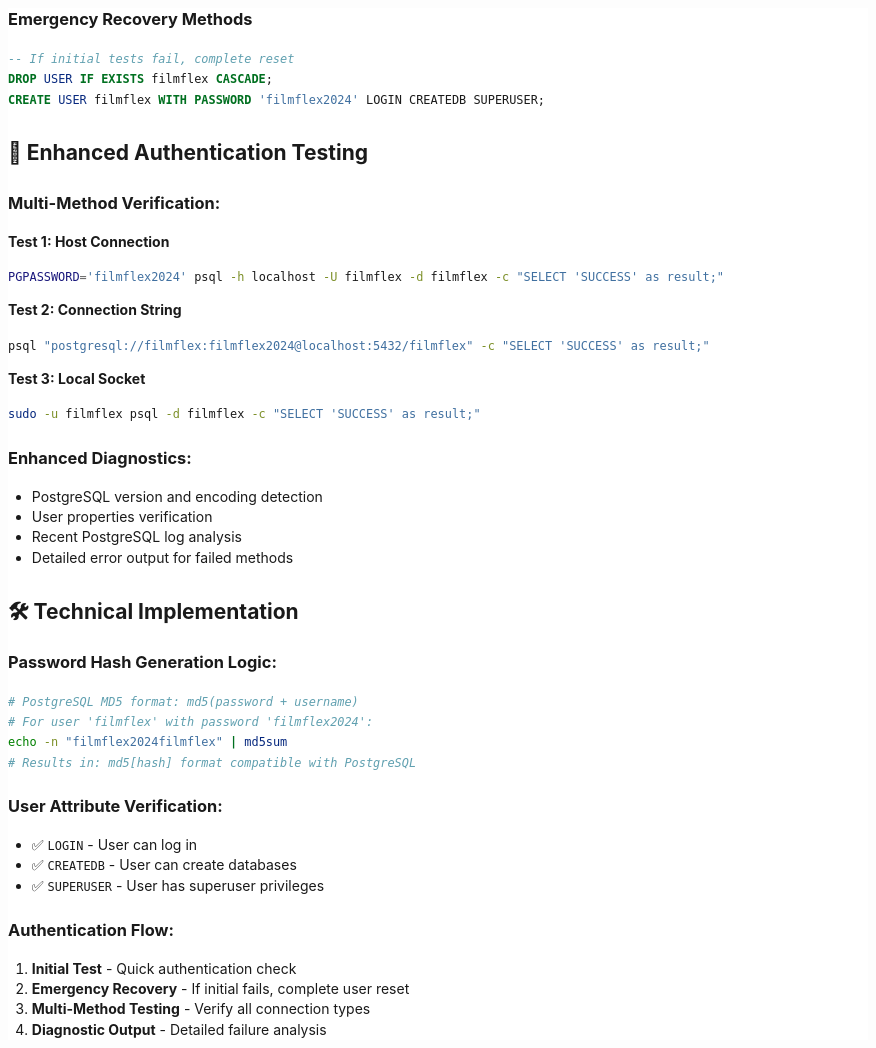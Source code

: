 ### **Emergency Recovery Methods**
```sql
-- If initial tests fail, complete reset
DROP USER IF EXISTS filmflex CASCADE;
CREATE USER filmflex WITH PASSWORD 'filmflex2024' LOGIN CREATEDB SUPERUSER;
```

## 🧪 **Enhanced Authentication Testing**

### **Multi-Method Verification:**

**Test 1: Host Connection**
```bash
PGPASSWORD='filmflex2024' psql -h localhost -U filmflex -d filmflex -c "SELECT 'SUCCESS' as result;"
```

**Test 2: Connection String**
```bash
psql "postgresql://filmflex:filmflex2024@localhost:5432/filmflex" -c "SELECT 'SUCCESS' as result;"
```

**Test 3: Local Socket**
```bash
sudo -u filmflex psql -d filmflex -c "SELECT 'SUCCESS' as result;"
```

### **Enhanced Diagnostics:**
- PostgreSQL version and encoding detection
- User properties verification
- Recent PostgreSQL log analysis
- Detailed error output for failed methods

## 🛠️ **Technical Implementation**

### **Password Hash Generation Logic:**
```bash
# PostgreSQL MD5 format: md5(password + username)
# For user 'filmflex' with password 'filmflex2024':
echo -n "filmflex2024filmflex" | md5sum
# Results in: md5[hash] format compatible with PostgreSQL
```

### **User Attribute Verification:**
- ✅ `LOGIN` - User can log in
- ✅ `CREATEDB` - User can create databases  
- ✅ `SUPERUSER` - User has superuser privileges

### **Authentication Flow:**
1. **Initial Test** - Quick authentication check
2. **Emergency Recovery** - If initial fails, complete user reset
3. **Multi-Method Testing** - Verify all connection types
4. **Diagnostic Output** - Detailed failure analysis
